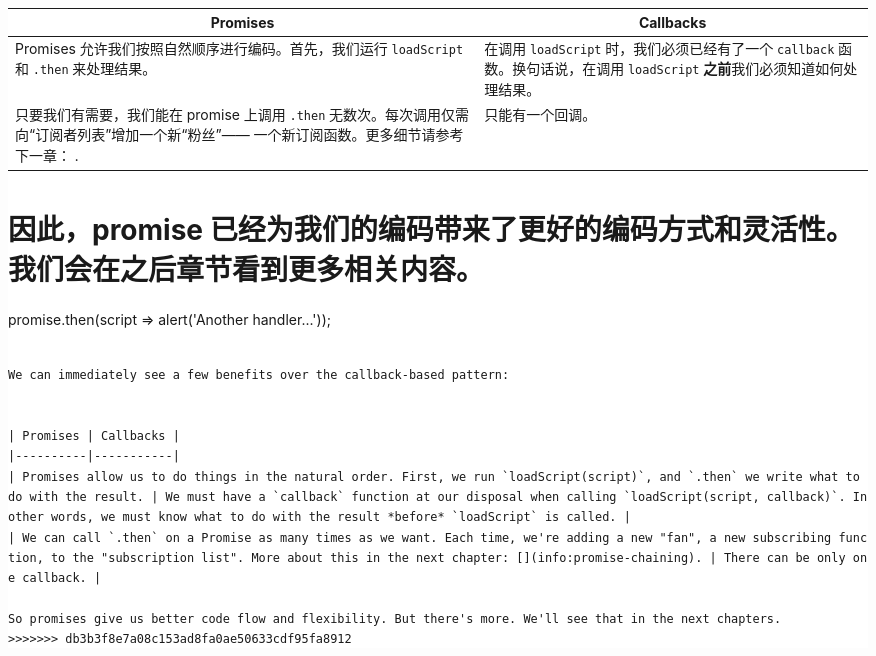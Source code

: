 | Promises | Callbacks |
|----------|-----------|
| Promises 允许我们按照自然顺序进行编码。首先，我们运行 `loadScript` 和 `.then` 来处理结果。| 在调用 `loadScript` 时，我们必须已经有了一个 `callback` 函数。换句话说，在调用 `loadScript` **之前**我们必须知道如何处理结果。|
| 只要我们有需要，我们能在 promise 上调用 `.then` 无数次。每次调用仅需向“订阅者列表”增加一个新“粉丝”—— 一个新订阅函数。更多细节请参考下一章： [](info:promise-chaining). | 只能有一个回调。|


因此，promise 已经为我们的编码带来了更好的编码方式和灵活性。我们会在之后章节看到更多相关内容。
=======
promise.then(script => alert('Another handler...'));
```

We can immediately see a few benefits over the callback-based pattern:


| Promises | Callbacks |
|----------|-----------|
| Promises allow us to do things in the natural order. First, we run `loadScript(script)`, and `.then` we write what to do with the result. | We must have a `callback` function at our disposal when calling `loadScript(script, callback)`. In other words, we must know what to do with the result *before* `loadScript` is called. |
| We can call `.then` on a Promise as many times as we want. Each time, we're adding a new "fan", a new subscribing function, to the "subscription list". More about this in the next chapter: [](info:promise-chaining). | There can be only one callback. |

So promises give us better code flow and flexibility. But there's more. We'll see that in the next chapters.
>>>>>>> db3b3f8e7a08c153ad8fa0ae50633cdf95fa8912
